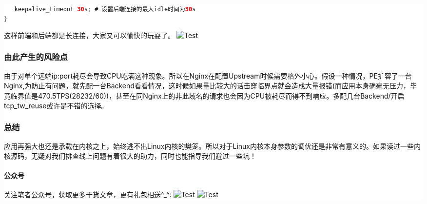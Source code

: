  ```java 
    keepalive_timeout 30s; # 设置后端连接的最大idle时间为30s
}

  ```  
这样前端和后端都是长连接，大家又可以愉快的玩耍了。 ![Test](https://oscimg.oschina.net/oscnet/up-cb1706f8f544254d756b32eee5c1aa35c91.png  '解Bug之路-Nginx 502 Bad Gateway ') 
### 由此产生的风险点 
由于对单个远端ip:port耗尽会导致CPU吃满这种现象。所以在Nginx在配置Upstream时候需要格外小心。假设一种情况，PE扩容了一台Nginx,为防止有问题，就先配一台Backend看看情况，这时候如果量比较大的话击穿临界点就会造成大量报错(而应用本身确毫无压力，毕竟临界值是470.5TPS(28232/60))，甚至在同Nginx上的非此域名的请求也会因为CPU被耗尽而得不到响应。多配几台Backend/开启tcp_tw_reuse或许是不错的选择。 
### 总结 
应用再强大也还是承载在内核之上，始终逃不出Linux内核的樊笼。所以对于Linux内核本身参数的调优还是非常有意义的。如果读过一些内核源码，无疑对我们排查线上问题有着很大的助力，同时也能指导我们避过一些坑！ 
#### 公众号 
关注笔者公众号，获取更多干货文章，更有礼包相送^_^: ![Test](https://oscimg.oschina.net/oscnet/up-cb1706f8f544254d756b32eee5c1aa35c91.png  '解Bug之路-Nginx 502 Bad Gateway ') ![Test](https://oscimg.oschina.net/oscnet/up-cb1706f8f544254d756b32eee5c1aa35c91.png  '解Bug之路-Nginx 502 Bad Gateway ')
                                        